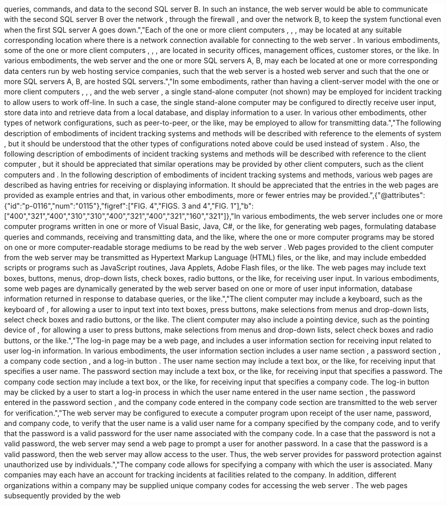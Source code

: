 queries, commands, and data to the second SQL server B. In such an instance, the web server  would be able to communicate with the second SQL server B over the network , through the firewall , and over the network B, to keep the system  functional even when the first SQL server A goes down.","Each of the one or more client computers , , , may be located at any suitable corresponding location where there is a network connection available for connecting to the web server . In various embodiments, some of the one or more client computers , , , are located in security offices, management offices, customer stores, or the like. In various embodiments, the web server  and the one or more SQL servers A, B, may each be located at one or more corresponding data centers run by web hosting service companies, such that the web server  is a hosted web server and such that the one or more SQL servers A, B, are hosted SQL servers.","In some embodiments, rather than having a client-server model with the one or more client computers , , , and the web server , a single stand-alone computer (not shown) may be employed for incident tracking to allow users to work off-line. In such a case, the single stand-alone computer may be configured to directly receive user input, store data into and retrieve data from a local database, and display information to a user. In various other embodiments, other types of network configurations, such as peer-to-peer, or the like, may be employed to allow for transmitting data.","The following description of embodiments of incident tracking systems and methods will be described with reference to the elements of system , but it should be understood that the other types of configurations noted above could be used instead of system . Also, the following description of embodiments of incident tracking systems and methods will be described with reference to the client computer , but it should be appreciated that similar operations may be provided by other client computers, such as the client computers  and . In the following description of embodiments of incident tracking systems and methods, various web pages are described as having entries for receiving or displaying information. It should be appreciated that the entries in the web pages are provided as example entries and that, in various other embodiments, more or fewer entries may be provided.",{"@attributes":{"id":"p-0116","num":"0115"},"figref":["FIG. 4","FIGS. 3 and 4","FIG. 1"],"b":["400","321","400","310","310","400","321","400","321","160","321"]},"In various embodiments, the web server  includes one or more computer programs written in one or more of Visual Basic, Java, C#, or the like, for generating web pages, formulating database queries and commands, receiving and transmitting data, and the like, where the one or more computer programs may be stored on one or more computer-readable storage mediums to be read by the web server . Web pages provided to the client computer  from the web server  may be transmitted as Hypertext Markup Language (HTML) files, or the like, and may include embedded scripts or programs such as JavaScript routines, Java Applets, Adobe Flash files, or the like. The web pages may include text boxes, buttons, menus, drop-down lists, check boxes, radio buttons, or the like, for receiving user input. In various embodiments, some web pages are dynamically generated by the web server  based on one or more of user input information, database information returned in response to database queries, or the like.","The client computer  may include a keyboard, such as the keyboard  of , for allowing a user to input text into text boxes, press buttons, make selections from menus and drop-down lists, select check boxes and radio buttons, or the like. The client computer  may also include a pointing device, such as the pointing device  of , for allowing a user to press buttons, make selections from menus and drop-down lists, select check boxes and radio buttons, or the like.","The log-in page  may be a web page, and includes a user information section  for receiving input related to user log-in information. In various embodiments, the user information section  includes a user name section , a password section , a company code section , and a log-in button . The user name section  may include a text box, or the like, for receiving input that specifies a user name. The password section  may include a text box, or the like, for receiving input that specifies a password. The company code section  may include a text box, or the like, for receiving input that specifies a company code. The log-in button  may be clicked by a user to start a log-in process in which the user name entered in the user name section , the password entered in the password section , and the company code entered in the company code section  are transmitted to the web server  for verification.","The web server  may be configured to execute a computer program upon receipt of the user name, password, and company code, to verify that the user name is a valid user name for a company specified by the company code, and to verify that the password is a valid password for the user name associated with the company code. In a case that the password is not a valid password, the web server  may send a web page to prompt a user for another password. In a case that the password is a valid password, then the web server  may allow access to the user. Thus, the web server  provides for password protection against unauthorized use by individuals.","The company code allows for specifying a company with which the user is associated. Many companies may each have an account for tracking incidents at facilities related to the company. In addition, different organizations within a company may be supplied unique company codes for accessing the web server . The web pages subsequently provided by the web